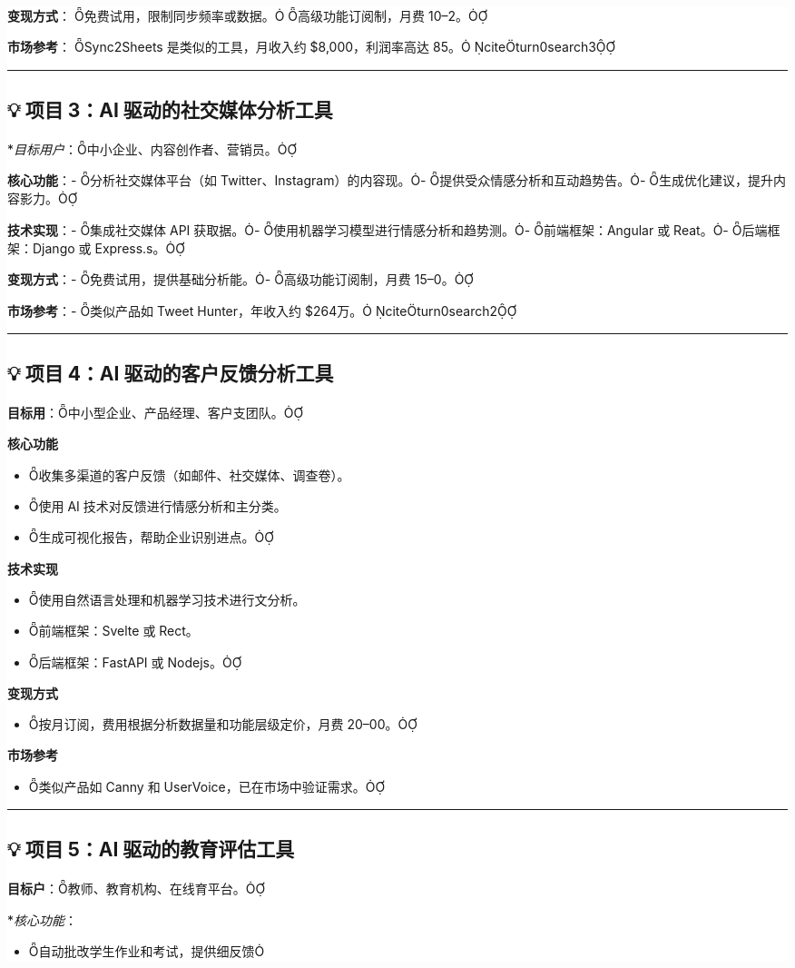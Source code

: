 **变现方式**： 免费试用，限制同步频率或数据。 高级功能订阅制，月费 $10–$2。

**市场参考**： Sync2Sheets 是类似的工具，月收入约 $8,000，利润率高达 85。 citeturn0search3

---

## 💡 项目 3：AI 驱动的社交媒体分析工具

*_目标用户_：中小企业、内容创作者、营销员。

**核心功能**：- 分析社交媒体平台（如 Twitter、Instagram）的内容现。- 提供受众情感分析和互动趋势告。- 生成优化建议，提升内容影力。

**技术实现**：- 集成社交媒体 API 获取据。- 使用机器学习模型进行情感分析和趋势测。- 前端框架：Angular 或 Reat。- 后端框架：Django 或 Express.s。

**变现方式**：- 免费试用，提供基础分析能。- 高级功能订阅制，月费 $15–$0。

**市场参考**：- 类似产品如 Tweet Hunter，年收入约 $264万。 citeturn0search2

---

## 💡 项目 4：AI 驱动的客户反馈分析工具

**目标用**：中小型企业、产品经理、客户支团队。

**核心功能**

- 收集多渠道的客户反馈（如邮件、社交媒体、调查卷）。
    
- 使用 AI 技术对反馈进行情感分析和主分类。
    
- 生成可视化报告，帮助企业识别进点。
    

**技术实现**

- 使用自然语言处理和机器学习技术进行文分析。
    
- 前端框架：Svelte 或 Rect。
    
- 后端框架：FastAPI 或 Nodejs。
    

**变现方式**

- 按月订阅，费用根据分析数据量和功能层级定价，月费 $20–$00。
    

**市场参考**

- 类似产品如 Canny 和 UserVoice，已在市场中验证需求。
    

---

## 💡 项目 5：AI 驱动的教育评估工具

**目标户**：教师、教育机构、在线育平台。

*_核心功能_：

- 自动批改学生作业和考试，提供细反馈
    